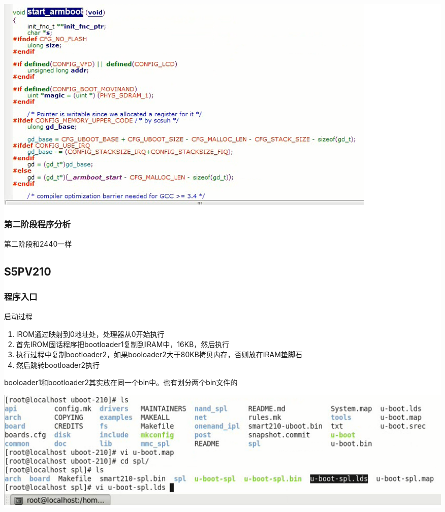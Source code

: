 ![1526298872007.png](image/1526298872007.png)



### 第二阶段程序分析

第二阶段和2440一样

## S5PV210

### 程序入口

启动过程

1. IROM通过映射到0地址处，处理器从0开始执行
2. 首先IROM固话程序把bootloader1复制到IRAM中，16KB，然后执行
3. 执行过程中复制bootloader2，如果booloader2大于80KB拷贝内存，否则放在IRAM垫脚石
4. 然后跳转bootloader2执行

booloader1和bootloader2其实放在同一个bin中。也有划分两个bin文件的

![1526299092007.png](image/1526299092007.png)
